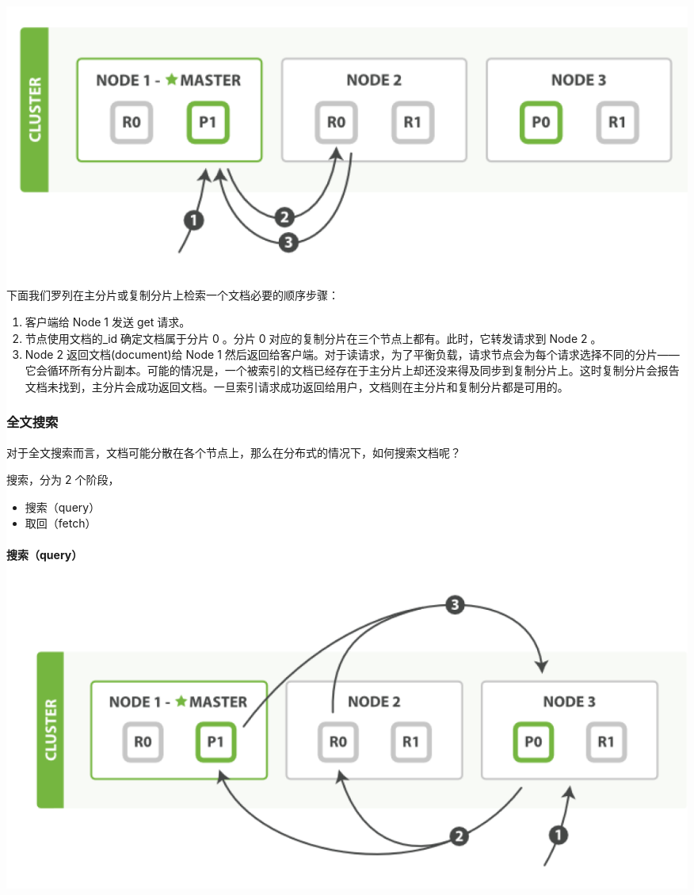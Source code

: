 ![image-20200923160046962](media/image-20200923160046962.png)

下面我们罗列在主分片或复制分片上检索一个文档必要的顺序步骤：

1. 客户端给 Node 1 发送 get 请求。
2. 节点使用文档的\_id 确定文档属于分片 0 。分片 0 对应的复制分片在三个节点上都有。此时，它转发请求到 Node 2 。
3. Node 2 返回文档(document)给 Node 1 然后返回给客户端。对于读请求，为了平衡负载，请求节点会为每个请求选择不同的分片——它会循环所有分片副本。可能的情况是，一个被索引的文档已经存在于主分片上却还没来得及同步到复制分片上。这时复制分片会报告文档未找到，主分片会成功返回文档。一旦索引请求成功返回给用户，文档则在主分片和复制分片都是可用的。

### 全文搜索

对于全文搜索而言，文档可能分散在各个节点上，那么在分布式的情况下，如何搜索文档呢？

搜索，分为 2 个阶段，

- 搜索（query）
- 取回（fetch）

#### 搜索（query）

![image-20200923161323235](media/image-20200923161323235.png)
